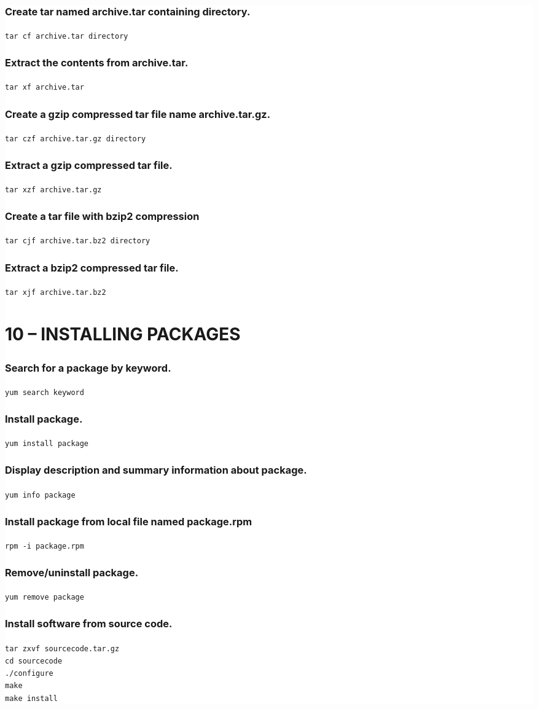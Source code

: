### Create tar named archive.tar containing directory.

`tar cf archive.tar directory`

### Extract the contents from archive.tar.

`tar xf archive.tar`

### Create a gzip compressed tar file name archive.tar.gz.

`tar czf archive.tar.gz directory`

### Extract a gzip compressed tar file.

`tar xzf archive.tar.gz`

### Create a tar file with bzip2 compression

`tar cjf archive.tar.bz2 directory`

### Extract a bzip2 compressed tar file.

`tar xjf archive.tar.bz2`

# 10 – INSTALLING PACKAGES

### Search for a package by keyword.

`yum search keyword`

### Install package.

`yum install package`

### Display description and summary information about package.

`yum info package`

### Install package from local file named package.rpm

`rpm -i package.rpm`

### Remove/uninstall package.

`yum remove package`

### Install software from source code.

```
tar zxvf sourcecode.tar.gz
cd sourcecode
./configure
make
make install
```

